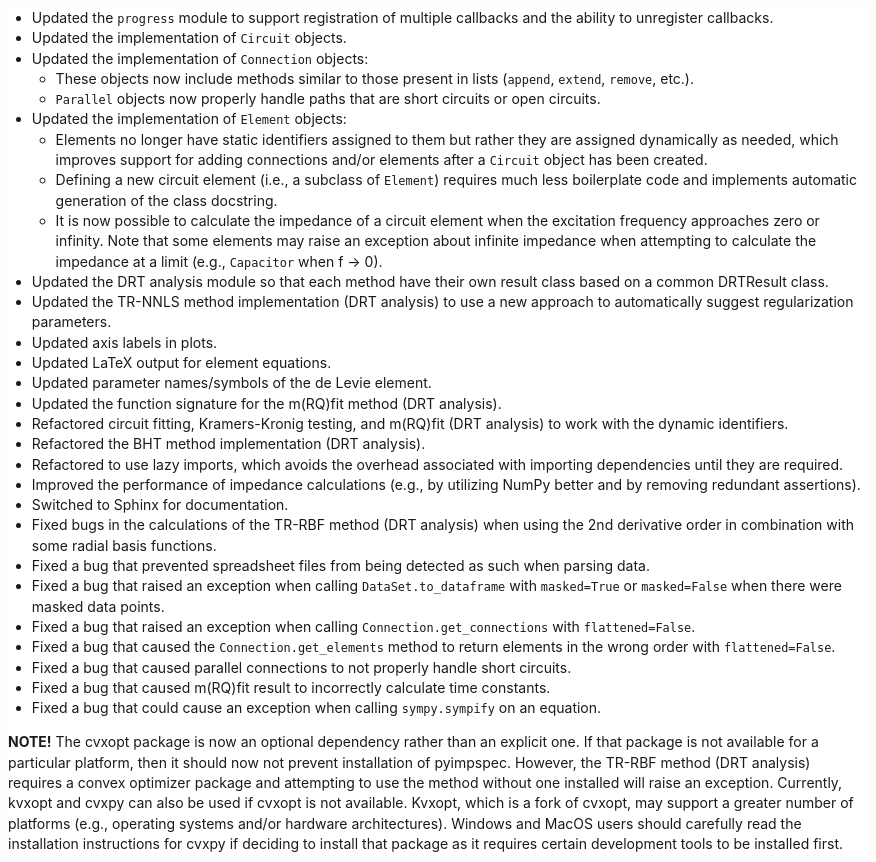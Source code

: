 - Updated the `progress` module to support registration of multiple callbacks and the ability to unregister callbacks.
- Updated the implementation of `Circuit` objects.
- Updated the implementation of `Connection` objects:
	- These objects now include methods similar to those present in lists (`append`, `extend`, `remove`, etc.).
	- `Parallel` objects now properly handle paths that are short circuits or open circuits.
- Updated the implementation of `Element` objects:
	- Elements no longer have static identifiers assigned to them but rather they are assigned dynamically as needed, which improves support for adding connections and/or elements after a `Circuit` object has been created.
	- Defining a new circuit element (i.e., a subclass of `Element`) requires much less boilerplate code and implements automatic generation of the class docstring.
	- It is now possible to calculate the impedance of a circuit element when the excitation frequency approaches zero or infinity. Note that some elements may raise an exception about infinite impedance when attempting to calculate the impedance at a limit (e.g., `Capacitor` when f -> 0).
- Updated the DRT analysis module so that each method have their own result class based on a common DRTResult class.
- Updated the TR-NNLS method implementation (DRT analysis) to use a new approach to automatically suggest regularization parameters.
- Updated axis labels in plots.
- Updated LaTeX output for element equations.
- Updated parameter names/symbols of the de Levie element.
- Updated the function signature for the m(RQ)fit method (DRT analysis).
- Refactored circuit fitting, Kramers-Kronig testing, and m(RQ)fit (DRT analysis) to work with the dynamic identifiers.
- Refactored the BHT method implementation (DRT analysis).
- Refactored to use lazy imports, which avoids the overhead associated with importing dependencies until they are required.
- Improved the performance of impedance calculations (e.g., by utilizing NumPy better and by removing redundant assertions).
- Switched to Sphinx for documentation.
- Fixed bugs in the calculations of the TR-RBF method (DRT analysis) when using the 2nd derivative order in combination with some radial basis functions.
- Fixed a bug that prevented spreadsheet files from being detected as such when parsing data.
- Fixed a bug that raised an exception when calling `DataSet.to_dataframe` with `masked=True` or `masked=False` when there were masked data points.
- Fixed a bug that raised an exception when calling `Connection.get_connections` with `flattened=False`.
- Fixed a bug that caused the `Connection.get_elements` method to return elements in the wrong order with `flattened=False`.
- Fixed a bug that caused parallel connections to not properly handle short circuits.
- Fixed a bug that caused m(RQ)fit result to incorrectly calculate time constants.
- Fixed a bug that could cause an exception when calling `sympy.sympify` on an equation.

**NOTE!** The cvxopt package is now an optional dependency rather than an explicit one.
If that package is not available for a particular platform, then it should now not prevent installation of pyimpspec.
However, the TR-RBF method (DRT analysis) requires a convex optimizer package and attempting to use the method without one installed will raise an exception.
Currently, kvxopt and cvxpy can also be used if cvxopt is not available.
Kvxopt, which is a fork of cvxopt, may support a greater number of platforms (e.g., operating systems and/or hardware architectures).
Windows and MacOS users should carefully read the installation instructions for cvxpy if deciding to install that package as it requires certain development tools to be installed first.
